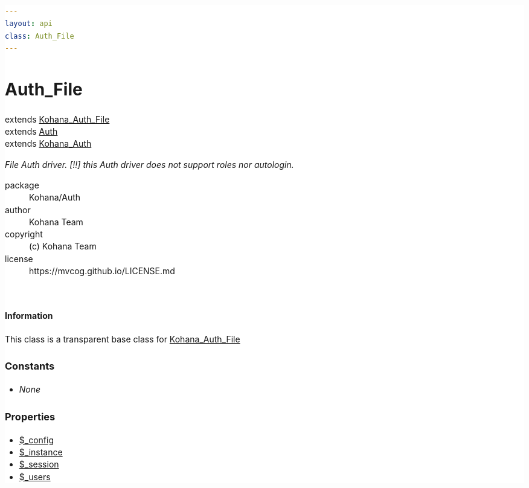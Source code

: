 ```yaml
---
layout: api
class: Auth_File
---
```

<h1>Auth_File</h1>
extends <a href='/documentation/api/Kohana_Auth_File'>Kohana_Auth_File</a>
<br />
extends <a href='/documentation/api/Auth'>Auth</a>
<br />
extends <a href='/documentation/api/Kohana_Auth'>Kohana_Auth</a>
<br />
<p>
<i><p>File Auth driver.
[!!] this Auth driver does not support roles nor autologin.</p>
</i>
</p>
<dl class='tags'>
<dt>package</dt>
<dd>Kohana/Auth</dd>
<dt>author</dt>
<dd>Kohana Team</dd>
<dt>copyright</dt>
<dd>(c) Kohana Team</dd>
<dt>license</dt>
<dd>https://mvcog.github.io/LICENSE.md</dd>
</dl>
<br />
<div class='callout-block callout-info'>
<div class='icon-holder'>
<i class='fas fa-info-circle'></i>
</div>
<div class='content'>
<h4 class='callout-title'>Information</h4>
<p>This class is a transparent base class for <a href='/documentation/api/Kohana_Auth_File'>Kohana_Auth_File</a></p>
</div>
</div>
<div class='toc row d-none d-sm-flex d-md-flex d-lg-flex d-xl-flex'>
<div class='constants col-4'>
<h3>Constants</h3>
<ul>
<li>
<em>None</em>
</li>
</ul>
</div>
<div class='properties col-4'>
<h3>Properties</h3>
<ul>
<li>
<a href="#property-_config">$_config</a>
</li>
<li>
<a href="#property-_instance">$_instance</a>
</li>
<li>
<a href="#property-_session">$_session</a>
</li>
<li>
<a href="#property-_users">$_users</a>
</li>